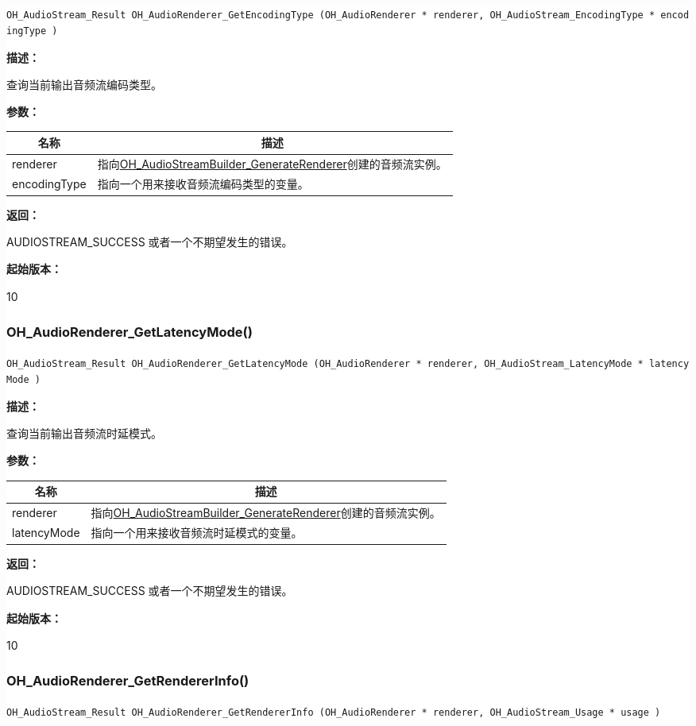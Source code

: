   
```
OH_AudioStream_Result OH_AudioRenderer_GetEncodingType (OH_AudioRenderer * renderer, OH_AudioStream_EncodingType * encodingType )
```

**描述：**

查询当前输出音频流编码类型。

**参数：**

| 名称 | 描述 | 
| -------- | -------- |
| renderer | 指向[OH_AudioStreamBuilder_GenerateRenderer](#oh_audiostreambuilder_generaterenderer)创建的音频流实例。 | 
| encodingType | 指向一个用来接收音频流编码类型的变量。 | 

**返回：**

AUDIOSTREAM_SUCCESS 或者一个不期望发生的错误。

**起始版本：**

10


### OH_AudioRenderer_GetLatencyMode()

  
```
OH_AudioStream_Result OH_AudioRenderer_GetLatencyMode (OH_AudioRenderer * renderer, OH_AudioStream_LatencyMode * latencyMode )
```

**描述：**

查询当前输出音频流时延模式。

**参数：**

| 名称 | 描述 | 
| -------- | -------- |
| renderer | 指向[OH_AudioStreamBuilder_GenerateRenderer](#oh_audiostreambuilder_generaterenderer)创建的音频流实例。 | 
| latencyMode | 指向一个用来接收音频流时延模式的变量。 | 

**返回：**

AUDIOSTREAM_SUCCESS 或者一个不期望发生的错误。

**起始版本：**

10


### OH_AudioRenderer_GetRendererInfo()

  
```
OH_AudioStream_Result OH_AudioRenderer_GetRendererInfo (OH_AudioRenderer * renderer, OH_AudioStream_Usage * usage )
```
